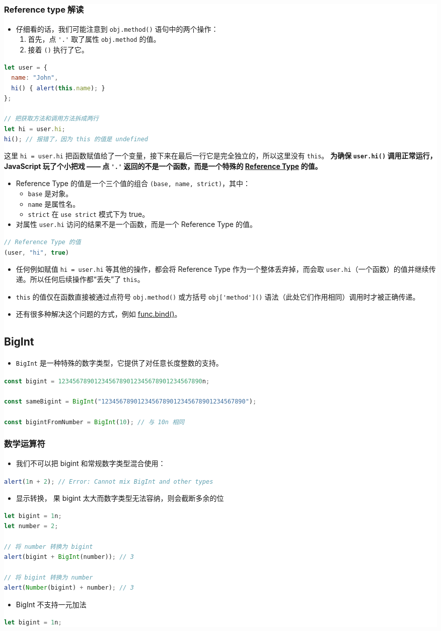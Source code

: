 ### Reference type 解读
- 仔细看的话，我们可能注意到 `obj.method()` 语句中的两个操作：
	1. 首先，点 `'.'` 取了属性 `obj.method` 的值。
	2. 接着 `()` 执行了它。

```javascript
let user = {
  name: "John",
  hi() { alert(this.name); }
};

// 把获取方法和调用方法拆成两行
let hi = user.hi;
hi(); // 报错了，因为 this 的值是 undefined
```

这里 `hi = user.hi` 把函数赋值给了一个变量，接下来在最后一行它是完全独立的，所以这里没有 `this`。
**为确保 `user.hi()` 调用正常运行，JavaScript 玩了个小把戏 —— 点 `'.'` 返回的不是一个函数，而是一个特殊的 [Reference Type](https://tc39.github.io/ecma262/#sec-reference-specification-type) 的值。**

- Reference Type 的值是一个三个值的组合 `(base, name, strict)`，其中：
	- `base` 是对象。
	- `name` 是属性名。
	- `strict` 在 `use strict` 模式下为 true。
- 对属性 `user.hi` 访问的结果不是一个函数，而是一个 Reference Type 的值。
```javascript
// Reference Type 的值
(user, "hi", true)
```

- 任何例如赋值 `hi = user.hi` 等其他的操作，都会将 Reference Type 作为一个整体丢弃掉，而会取 `user.hi`（一个函数）的值并继续传递。所以任何后续操作都“丢失”了 `this`。
- `this` 的值仅在函数直接被通过点符号 `obj.method()` 或方括号 `obj['method']()` 语法（此处它们作用相同）调用时才被正确传递。

- 还有很多种解决这个问题的方式，例如 [func.bind()](https://zh.javascript.info/bind#solution-2-bind)。

## BigInt
- `BigInt` 是一种特殊的数字类型，它提供了对任意长度整数的支持。
```javascript
const bigint = 1234567890123456789012345678901234567890n;

const sameBigint = BigInt("1234567890123456789012345678901234567890");

const bigintFromNumber = BigInt(10); // 与 10n 相同
```

### 数学运算符

- 我们不可以把 bigint 和常规数字类型混合使用：
```javascript
alert(1n + 2); // Error: Cannot mix BigInt and other types
```
- 显示转换， 果 bigint 太大而数字类型无法容纳，则会截断多余的位
```javascript
let bigint = 1n;
let number = 2;

// 将 number 转换为 bigint
alert(bigint + BigInt(number)); // 3

// 将 bigint 转换为 number
alert(Number(bigint) + number); // 3
```
- BigInt 不支持一元加法
```javascript
let bigint = 1n;

```